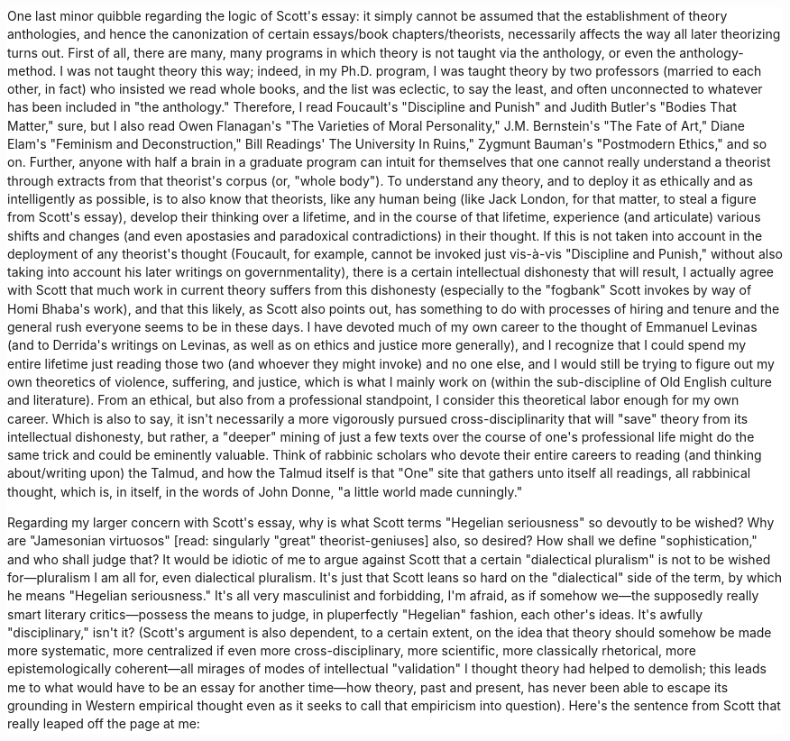 One last minor quibble regarding the logic of Scott's essay: it simply cannot be assumed that the establishment of theory anthologies, and hence the canonization of certain essays/book chapters/theorists, necessarily affects the way all later theorizing turns out. First of all, there are many, many programs in which theory is not taught via the anthology, or even the anthology-method. I was not taught theory this way; indeed, in my Ph.D. program, I was taught theory by two professors (married to each other, in fact) who insisted we read whole books, and the list was eclectic, to say the least, and often unconnected to whatever has been included in "the anthology." Therefore, I read Foucault's "Discipline and Punish" and Judith Butler's "Bodies That Matter," sure, but I also read Owen Flanagan's "The Varieties of Moral Personality," J.M. Bernstein's "The Fate of Art," Diane Elam's "Feminism and Deconstruction," Bill Readings' The University In Ruins," Zygmunt Bauman's "Postmodern Ethics," and so on. Further, anyone with half a brain in a graduate program can intuit for themselves that one cannot really understand a theorist through extracts from that theorist's corpus (or, "whole body"). To understand any theory, and to deploy it as ethically and as intelligently as possible, is to also know that theorists, like any human being (like Jack London, for that matter, to steal a figure from Scott's essay), develop their thinking over a lifetime, and in the course of that lifetime, experience (and articulate) various shifts and changes (and even apostasies and paradoxical contradictions) in their thought. If this is not taken into account in the deployment of any theorist's thought (Foucault, for example, cannot be invoked just vis-à-vis "Discipline and Punish," without also taking into account his later writings on governmentality), there is a certain intellectual dishonesty that will result, I actually agree with Scott that much work in current theory suffers from this dishonesty (especially to the "fogbank" Scott invokes by way of Homi Bhaba's work), and that this likely, as Scott also points out, has something to do with processes of hiring and tenure and the general rush everyone seems to be in these days. I have devoted much of my own career to the thought of Emmanuel Levinas (and to Derrida's writings on Levinas, as well as on ethics and justice more generally), and I recognize that I could spend my entire lifetime just reading those two (and whoever they might invoke) and no one else, and I would still be trying to figure out my own theoretics of violence, suffering, and justice, which is what I mainly work on (within the sub-discipline of Old English culture and literature). From an ethical, but also from a professional standpoint, I consider this theoretical labor enough for my own career. Which is also to say, it isn't necessarily a more vigorously pursued cross-disciplinarity that will "save" theory from its intellectual dishonesty, but rather, a "deeper" mining of just a few texts over the course of one's professional life might do the same trick and could be eminently valuable. Think of rabbinic scholars who devote their entire careers to reading (and thinking about/writing upon) the Talmud, and how the Talmud itself is that "One" site that gathers unto itself all readings, all rabbinical thought, which is, in itself, in the words of John Donne, "a little world made cunningly."

Regarding my larger concern with Scott's essay, why is what Scott terms "Hegelian seriousness" so devoutly to be wished? Why are "Jamesonian virtuosos" [read: singularly "great" theorist-geniuses] also, so desired? How shall we define "sophistication," and who shall judge that? It would be idiotic of me to argue against Scott that a certain "dialectical pluralism" is not to be wished for—pluralism I am all for, even dialectical pluralism. It's just that Scott leans so hard on the "dialectical" side of the term, by which he means "Hegelian seriousness." It's all very masculinist and forbidding, I'm afraid, as if somehow we—the supposedly really smart literary critics—possess the means to judge, in pluperfectly "Hegelian" fashion, each other's ideas. It's awfully "disciplinary," isn't it? (Scott's argument is also dependent, to a certain extent, on the idea that theory should somehow be made more systematic, more centralized if even more cross-disciplinary, more scientific, more classically rhetorical, more epistemologically coherent—all mirages of modes of intellectual "validation" I thought theory had helped to demolish; this leads me to what would have to be an essay for another time—how theory, past and present, has never been able to escape its grounding in Western empirical thought even as it seeks to call that empiricism into question). Here's the sentence from Scott that really leaped off the page at me:
